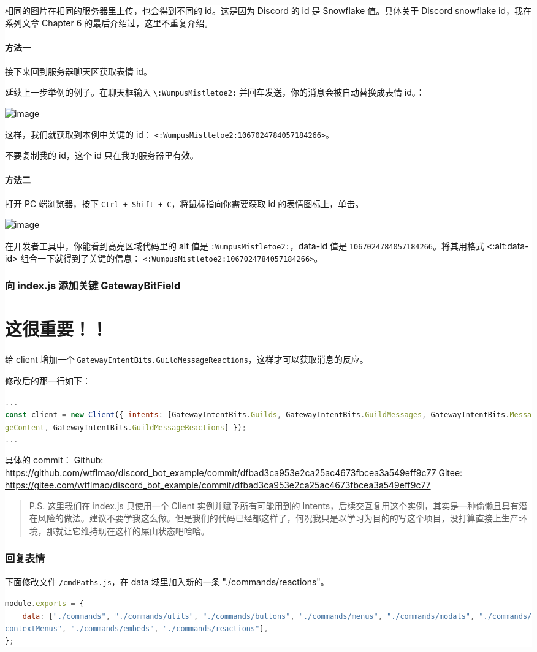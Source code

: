 相同的图片在相同的服务器里上传，也会得到不同的 id。这是因为 Discord 的 id 是 Snowflake 值。具体关于 Discord snowflake id，我在系列文章 Chapter 6 的最后介绍过，这里不重复介绍。

#### 方法一

接下来回到服务器聊天区获取表情 id。

延续上一步举例的例子。在聊天框输入 `\:WumpusMistletoe2:` 并回车发送，你的消息会被自动替换成表情 id。：

![image](https://img2023.cnblogs.com/blog/2455224/202301/2455224-20230125124039064-1376380584.png)

这样，我们就获取到本例中关键的 id： `<:WumpusMistletoe2:1067024784057184266>`。

不要复制我的 id，这个 id 只在我的服务器里有效。

#### 方法二

打开 PC 端浏览器，按下 `Ctrl + Shift + C`，将鼠标指向你需要获取 id 的表情图标上，单击。

![image](https://img2023.cnblogs.com/blog/2455224/202301/2455224-20230125124113720-849754551.png)

在开发者工具中，你能看到高亮区域代码里的 alt 值是 `:WumpusMistletoe2:`，data-id 值是 `1067024784057184266`。将其用格式 <:alt:data-id> 组合一下就得到了关键的信息： `<:WumpusMistletoe2:1067024784057184266>`。

### 向 index.js 添加关键 GatewayBitField

# **这很重要！！**

给 client 增加一个 `GatewayIntentBits.GuildMessageReactions`，这样才可以获取消息的反应。

修改后的那一行如下：
```js
...
const client = new Client({ intents: [GatewayIntentBits.Guilds, GatewayIntentBits.GuildMessages, GatewayIntentBits.MessageContent, GatewayIntentBits.GuildMessageReactions] });
...
```

具体的 commit：
Github: https://github.com/wtflmao/discord_bot_example/commit/dfbad3ca953e2ca25ac4673fbcea3a549eff9c77
Gitee: https://gitee.com/wtflmao/discord_bot_example/commit/dfbad3ca953e2ca25ac4673fbcea3a549eff9c77

> P.S. 这里我们在 index.js 只使用一个 Client 实例并赋予所有可能用到的 Intents，后续交互复用这个实例，其实是一种偷懒且具有潜在风险的做法。建议不要学我这么做。但是我们的代码已经都这样了，何况我只是以学习为目的的写这个项目，没打算直接上生产环境，那就让它维持现在这样的屎山状态吧哈哈。

### 回复表情

下面修改文件 `/cmdPaths.js`，在 data 域里加入新的一条 "./commands/reactions"。
```js
module.exports = {
    data: ["./commands", "./commands/utils", "./commands/buttons", "./commands/menus", "./commands/modals", "./commands/contextMenus", "./commands/embeds", "./commands/reactions"],
};
```

